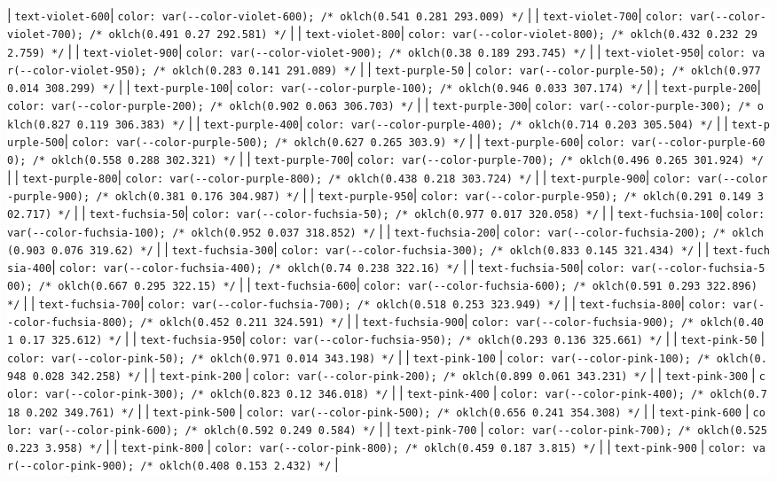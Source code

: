 | `text-violet-600`| `color: var(--color-violet-600); /* oklch(0.541 0.281 293.009) */` |
| `text-violet-700`| `color: var(--color-violet-700); /* oklch(0.491 0.27 292.581) */` |
| `text-violet-800`| `color: var(--color-violet-800); /* oklch(0.432 0.232 292.759) */` |
| `text-violet-900`| `color: var(--color-violet-900); /* oklch(0.38 0.189 293.745) */` |
| `text-violet-950`| `color: var(--color-violet-950); /* oklch(0.283 0.141 291.089) */` |
| `text-purple-50` | `color: var(--color-purple-50); /* oklch(0.977 0.014 308.299) */` |
| `text-purple-100`| `color: var(--color-purple-100); /* oklch(0.946 0.033 307.174) */` |
| `text-purple-200`| `color: var(--color-purple-200); /* oklch(0.902 0.063 306.703) */` |
| `text-purple-300`| `color: var(--color-purple-300); /* oklch(0.827 0.119 306.383) */` |
| `text-purple-400`| `color: var(--color-purple-400); /* oklch(0.714 0.203 305.504) */` |
| `text-purple-500`| `color: var(--color-purple-500); /* oklch(0.627 0.265 303.9) */` |
| `text-purple-600`| `color: var(--color-purple-600); /* oklch(0.558 0.288 302.321) */` |
| `text-purple-700`| `color: var(--color-purple-700); /* oklch(0.496 0.265 301.924) */` |
| `text-purple-800`| `color: var(--color-purple-800); /* oklch(0.438 0.218 303.724) */` |
| `text-purple-900`| `color: var(--color-purple-900); /* oklch(0.381 0.176 304.987) */` |
| `text-purple-950`| `color: var(--color-purple-950); /* oklch(0.291 0.149 302.717) */` |
| `text-fuchsia-50`| `color: var(--color-fuchsia-50); /* oklch(0.977 0.017 320.058) */` |
| `text-fuchsia-100`| `color: var(--color-fuchsia-100); /* oklch(0.952 0.037 318.852) */` |
| `text-fuchsia-200`| `color: var(--color-fuchsia-200); /* oklch(0.903 0.076 319.62) */` |
| `text-fuchsia-300`| `color: var(--color-fuchsia-300); /* oklch(0.833 0.145 321.434) */` |
| `text-fuchsia-400`| `color: var(--color-fuchsia-400); /* oklch(0.74 0.238 322.16) */` |
| `text-fuchsia-500`| `color: var(--color-fuchsia-500); /* oklch(0.667 0.295 322.15) */` |
| `text-fuchsia-600`| `color: var(--color-fuchsia-600); /* oklch(0.591 0.293 322.896) */` |
| `text-fuchsia-700`| `color: var(--color-fuchsia-700); /* oklch(0.518 0.253 323.949) */` |
| `text-fuchsia-800`| `color: var(--color-fuchsia-800); /* oklch(0.452 0.211 324.591) */` |
| `text-fuchsia-900`| `color: var(--color-fuchsia-900); /* oklch(0.401 0.17 325.612) */` |
| `text-fuchsia-950`| `color: var(--color-fuchsia-950); /* oklch(0.293 0.136 325.661) */` |
| `text-pink-50`    | `color: var(--color-pink-50); /* oklch(0.971 0.014 343.198) */` |
| `text-pink-100`   | `color: var(--color-pink-100); /* oklch(0.948 0.028 342.258) */` |
| `text-pink-200`   | `color: var(--color-pink-200); /* oklch(0.899 0.061 343.231) */` |
| `text-pink-300`   | `color: var(--color-pink-300); /* oklch(0.823 0.12 346.018) */` |
| `text-pink-400`   | `color: var(--color-pink-400); /* oklch(0.718 0.202 349.761) */` |
| `text-pink-500`   | `color: var(--color-pink-500); /* oklch(0.656 0.241 354.308) */` |
| `text-pink-600`   | `color: var(--color-pink-600); /* oklch(0.592 0.249 0.584) */` |
| `text-pink-700`   | `color: var(--color-pink-700); /* oklch(0.525 0.223 3.958) */` |
| `text-pink-800`   | `color: var(--color-pink-800); /* oklch(0.459 0.187 3.815) */` |
| `text-pink-900`   | `color: var(--color-pink-900); /* oklch(0.408 0.153 2.432) */` |